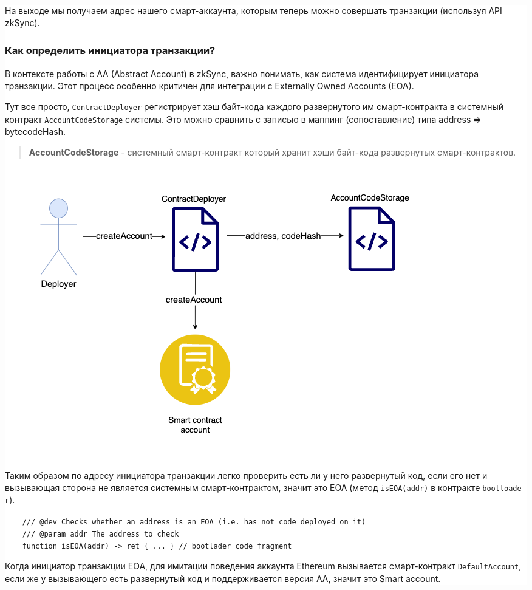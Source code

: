 На выходе мы получаем адрес нашего смарт-аккаунта, которым теперь можно совершать транзакции (используя [API zkSync](https://era.zksync.io/docs/api/)).

### Как определить инициатора транзакции?

В контексте работы с AA (Abstract Account) в zkSync, важно понимать, как система идентифицирует инициатора транзакции. Этот процесс особенно критичен для интеграции с Externally Owned Accounts (EOA).

Тут все просто, `ContractDeployer` регистрирует хэш байт-кода каждого развернутого им смарт-контракта в системный контракт `AccountCodeStorage` системы. Это можно сравнить с записью в маппинг (сопоставление) типа address => bytecodeHash.

> **AccountCodeStorage** - системный смарт-контракт который хранит хэши байт-кода развернутых смарт-контрактов.

![account-code-storage](./img/account-code-storage.png)

Таким образом по адресу инициатора транзакции легко проверить есть ли у него развернутый код, если его нет и вызывающая сторона не является системным смарт-контрактом, значит это EOA (метод `isEOA(addr)` в контракте `bootloader`).

```solidity
    /// @dev Checks whether an address is an EOA (i.e. has not code deployed on it)
    /// @param addr The address to check
    function isEOA(addr) -> ret { ... } // bootlader code fragment
```

Когда инициатор транзакции EOA, для имитации поведения аккаунта Ethereum вызывается смарт-контракт `DefaultAccount`, если же у вызывающего есть развернутый код и поддерживается версия AA, значит это Smart account.
